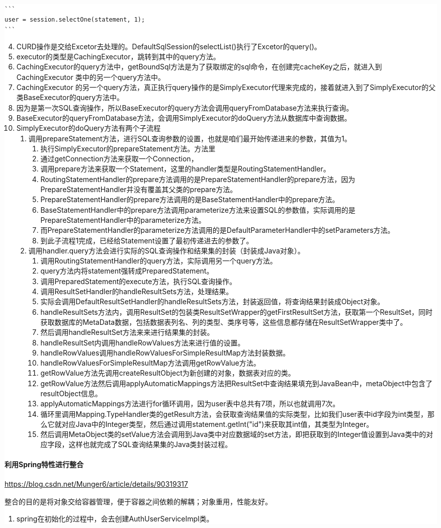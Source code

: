     ```
    user = session.selectOne(statement, 1);
    ```

4. CURD操作是交给Excetor去处理的。DefaultSqlSession的selectList()执行了Excetor的query()。
5. executor的类型是CachingExecutor，跳转到其中的query方法。
6. CachingExecutor的query方法中，getBoundSql方法是为了获取绑定的sql命令，在创建完cacheKey之后，就进入到CachingExecutor 类中的另一个query方法中。
7. CachingExecutor 的另一个query方法，真正执行query操作的是SimplyExecutor代理来完成的，接着就进入到了SimplyExecutor的父类BaseExecutor的query方法中。
8. 因为是第一次SQL查询操作，所以BaseExecutor的query方法会调用queryFromDatabase方法来执行查询。
9. BaseExecutor的queryFromDatabase方法，会调用SimplyExecutor的doQuery方法从数据库中查询数据。
10. SimplyExecutor的doQuery方法有两个子流程
    1. 调用prepareStatement方法，进行SQL查询参数的设置，也就是咱们最开始传递进来的参数，其值为1。
        1. 执行SimplyExecutor的prepareStatement方法。方法里
        2. 通过getConnection方法来获取一个Connection，
        3. 调用prepare方法来获取一个Statement，这里的handler类型是RoutingStatementHandler。
        4. RoutingStatementHandler的prepare方法调用的是PrepareStatementHandler的prepare方法，因为PrepareStatementHandler并没有覆盖其父类的prepare方法。
        5. PrepareStatementHandler的prepare方法调用的是BaseStatementHandler中的prepare方法。
        6. BaseStatementHandler中的prepare方法调用parameterize方法来设置SQL的参数值，实际调用的是PrepareStatementHandler中的parameterize方法。
        7. 而PrepareStatementHandler的parameterize方法调用的是DefaultParameterHandler中的setParameters方法。
        8. 到此子流程1完成，已经给Statement设置了最初传递进去的参数了。
    2. 调用handler.query方法会进行实际的SQL查询操作和结果集的封装（封装成Java对象）。
        1. 调用RoutingStatementHandler的query方法，实际调用另一个query方法。
        2. query方法内将statement强转成PreparedStatement。
        3. 调用PreparedStatement的execute方法，执行SQL查询操作。
        4. 调用ResultSetHandler的handleResultSets方法，处理结果。
        5. 实际会调用DefaultResultSetHandler的handleResultSets方法，封装返回值，将查询结果封装成Object对象。
        6. handleResultSets方法内，调用ResultSet的包装类ResultSetWrapper的getFirstResultSet方法，获取第一个ResultSet，同时获取数据库的MetaData数据，包括数据表列名、列的类型、类序号等，这些信息都存储在ResultSetWrapper类中了。
        7. 然后调用handleResultSet方法来来进行结果集的封装。
        8. handleResultSet内调用handleRowValues方法来进行值的设置。
        9. handleRowValues调用handleRowValuesForSimpleResultMap方法封装数据。
        10. handleRowValuesForSimpleResultMap方法调用getRowValue方法。
        11. getRowValue方法先调用createResultObject为新创建的对象，数据表对应的类。
        12. getRowValue方法然后调用applyAutomaticMappings方法把ResultSet中查询结果填充到JavaBean中，metaObject中包含了resultObject信息。
        13. applyAutomaticMappings方法进行for循环调用，因为user表中总共有7项，所以也就调用7次。
        14. 循环里调用Mapping.TypeHandler类的getResult方法，会获取查询结果值的实际类型，比如我们user表中id字段为int类型，那么它就对应Java中的Integer类型，然后通过调用statement.getInt("id")来获取其int值，其类型为Integer。
        15. 然后调用MetaObject类的setValue方法会调用到Java类中对应数据域的set方法，即把获取到的Integer值设置到Java类中的对应字段，这样也就完成了SQL查询结果集的Java类封装过程。

#### 利用Spring特性进行整合

https://blog.csdn.net/Munger6/article/details/90319317

​		整合的目的是将对象交给容器管理，便于容器之间依赖的解耦；对象重用，性能友好。

1. spring在初始化的过程中，会去创建AuthUserServiceImpl类。
